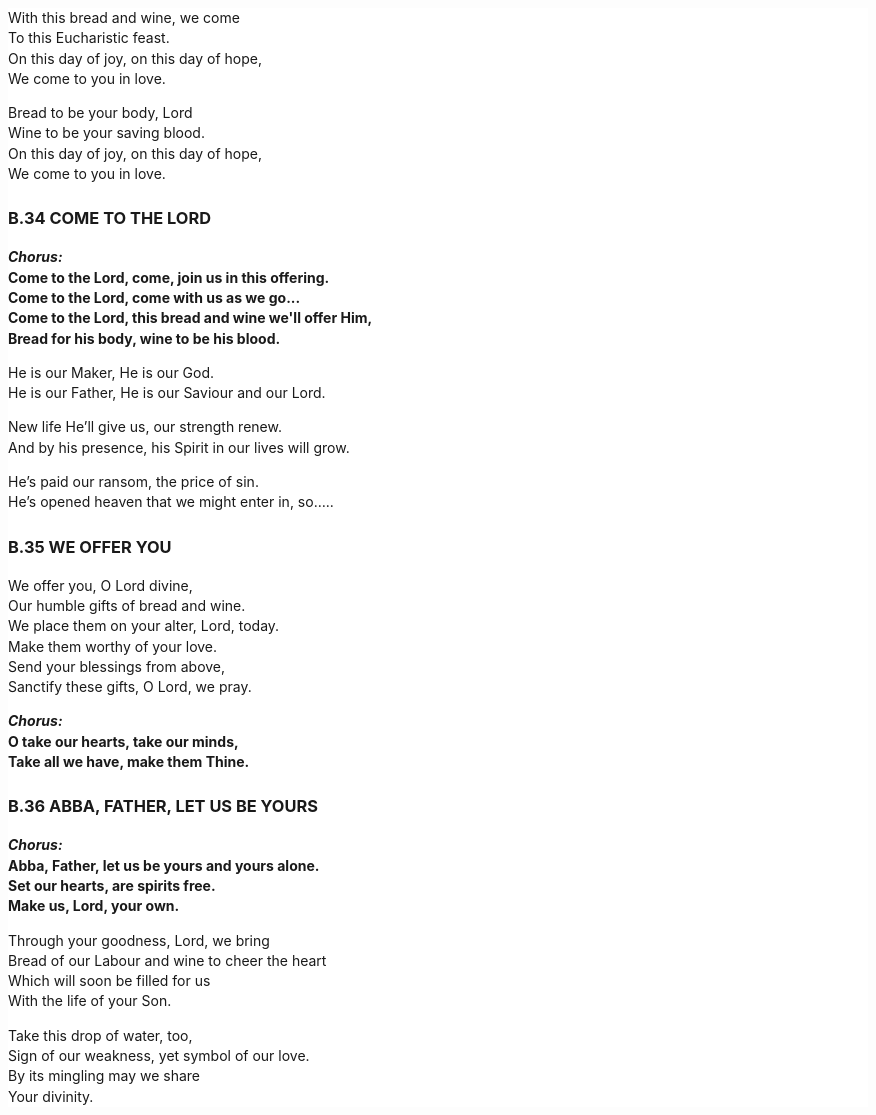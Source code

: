 With this bread and wine, we come<br />
To this Eucharistic feast.<br />
On this day of joy, on this day of hope,<br />
We come to you in love.<br />

Bread to be your body, Lord<br />
Wine to be your saving blood.<br />
On this day of joy, on this day of hope,<br />
We come to you in love.<br />

### B.34 COME TO THE LORD
***Chorus:***<br />
**Come to the Lord, come, join us in this offering.**<br />
**Come to the Lord, come with us as we go...**<br />
**Come to the Lord, this bread and wine we'll offer Him,**<br />
**Bread for his body, wine to be his blood.**<br />

He is our Maker, He is our God.<br />
He is our Father, He is our Saviour and our Lord.<br />

New life He’ll give us, our strength renew.<br />
And by his presence, his Spirit in our lives will grow.<br />

He’s paid our ransom, the price of sin.<br />
He’s opened heaven that we might enter in, so…..<br />

### B.35 WE OFFER YOU

We offer you, O Lord divine,<br />
Our humble gifts of bread and wine.<br />
We place them on your alter, Lord, today.<br />
Make them worthy of your love.<br />
Send your blessings from above,<br />
Sanctify these gifts, O Lord, we pray.<br />

***Chorus:***<br />
**O take our hearts, take our minds,**<br />
**Take all we have, make them Thine.**<br />

### B.36 ABBA, FATHER, LET US BE YOURS
***Chorus:***<br />
**Abba, Father, let us be yours and yours alone.**<br />
**Set our hearts, are spirits free.**<br />
**Make us, Lord, your own.**<br />

Through your goodness, Lord, we bring<br />
Bread of our Labour and wine to cheer the heart<br />
Which will soon be filled for us<br />
With the life of your Son.<br />

Take this drop of water, too,<br />
Sign of our weakness, yet symbol of our love.<br />
By its mingling may we share<br />
Your divinity.<br />
